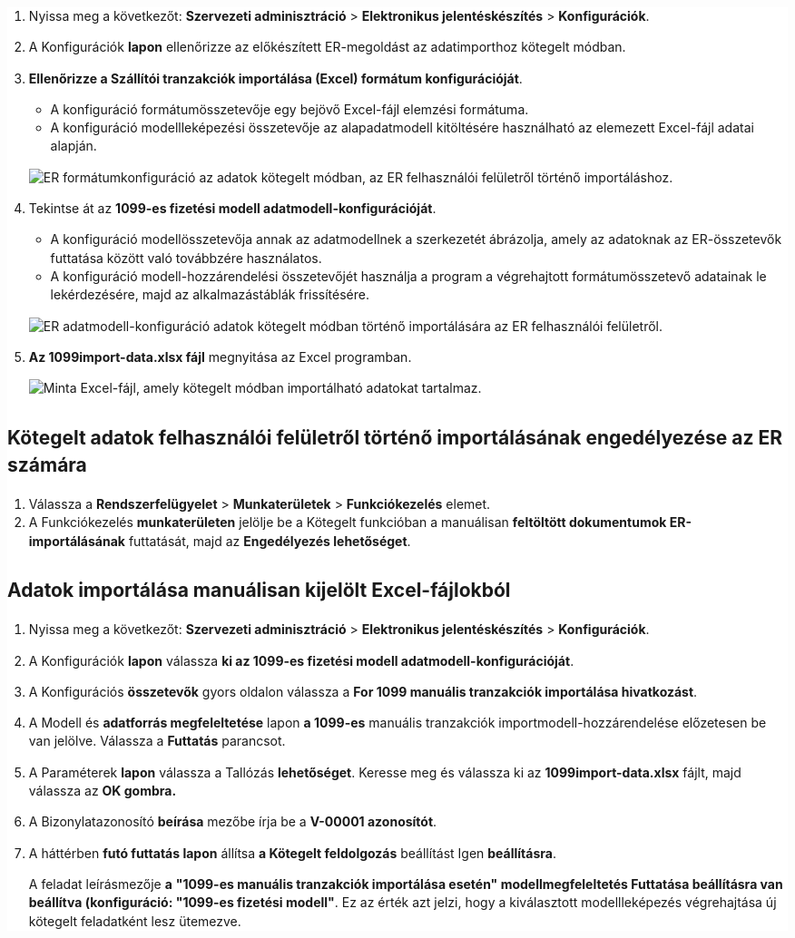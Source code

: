 1. Nyissa meg a következőt: **Szervezeti adminisztráció** \> **Elektronikus jelentéskészítés** \> **Konfigurációk**.
2. A Konfigurációk **lapon** ellenőrizze az előkészített ER-megoldást az adatimporthoz kötegelt módban.
3. **Ellenőrizze a Szállítói tranzakciók importálása (Excel) formátum konfigurációját**.

    - A konfiguráció formátumösszetevője egy bejövő Excel-fájl elemzési formátuma.
    - A konfiguráció modellleképezési összetevője az alapadatmodell kitöltésére használható az elemezett Excel-fájl adatai alapján.

    ![ER formátumkonfiguráció az adatok kötegelt módban, az ER felhasználói felületről történő importáláshoz.](./media/er-configure-data-import-batch-configurations-1.png)

4. Tekintse át az **1099-es fizetési modell adatmodell-konfigurációját**.

    - A konfiguráció modellösszetevőja annak az adatmodellnek a szerkezetét ábrázolja, amely az adatoknak az ER-összetevők futtatása között való továbbzére használatos.
    - A konfiguráció modell-hozzárendelési összetevőjét használja a program a végrehajtott formátumösszetevő adatainak le lekérdezésére, majd az alkalmazástáblák frissítésére.

    ![ER adatmodell-konfiguráció adatok kötegelt módban történő importálására az ER felhasználói felületről.](./media/er-configure-data-import-batch-configurations-2.png)

5. **Az 1099import-data.xlsx fájl** megnyitása az Excel programban.

    ![Minta Excel-fájl, amely kötegelt módban importálható adatokat tartalmaz.](./media/er-configure-data-import-batch-excel-content.png)

## <a name="enable-batch-data-import-for-er-from-the-ui"></a>Kötegelt adatok felhasználói felületről történő importálásának engedélyezése az ER számára

1. Válassza a **Rendszerfelügyelet** \> **Munkaterületek** \> **Funkciókezelés** elemet.
2. A Funkciókezelés **munkaterületen** jelölje be a Kötegelt funkcióban a manuálisan **feltöltött dokumentumok ER-importálásának** futtatását, majd az **Engedélyezés lehetőséget**.

## <a name="import-data-from-manually-selected-excel-files"></a>Adatok importálása manuálisan kijelölt Excel-fájlokból

1. Nyissa meg a következőt: **Szervezeti adminisztráció** \> **Elektronikus jelentéskészítés** \> **Konfigurációk**.
2. A Konfigurációk **lapon** válassza **ki az 1099-es fizetési modell adatmodell-konfigurációját**.
3. A Konfigurációs **összetevők** gyors oldalon válassza a **For 1099 manuális tranzakciók importálása hivatkozást**.
4. A Modell és **adatforrás megfeleltetése** lapon **a 1099-es** manuális tranzakciók importmodell-hozzárendelése előzetesen be van jelölve. Válassza a **Futtatás** parancsot.
5. A Paraméterek **lapon** válassza a Tallózás **lehetőséget**. Keresse meg és válassza ki az **1099import-data.xlsx** fájlt, majd válassza az **OK gombra.**
6. A Bizonylatazonosító **beírása** mezőbe írja be a **V-00001 azonosítót**.
7. A háttérben **futó futtatás lapon** állítsa **a Kötegelt feldolgozás** beállítást Igen **beállításra**.

    A feladat leírásmezője **a** **"1099-es manuális tranzakciók importálása esetén" modellmegfeleltetés Futtatása beállításra van beállítva (konfiguráció: "1099-es fizetési modell"**. Ez az érték azt jelzi, hogy a kiválasztott modellleképezés végrehajtása új kötegelt feladatként lesz ütemezve.
